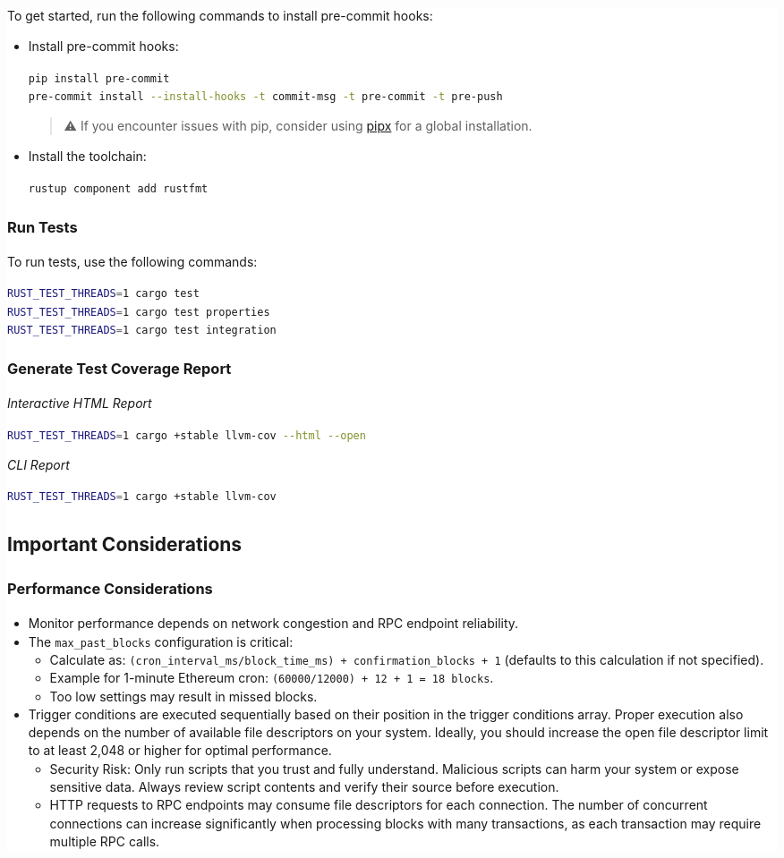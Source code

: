 To get started, run the following commands to install pre-commit hooks:

- Install pre-commit hooks:

  ```bash
  pip install pre-commit
  pre-commit install --install-hooks -t commit-msg -t pre-commit -t pre-push
  ```

  > :warning: If you encounter issues with pip, consider using [pipx](https://pipx.pypa.io/stable/installation/) for a global installation.

- Install the toolchain:

  ```bash
  rustup component add rustfmt
  ```

### Run Tests

To run tests, use the following commands:

```bash
RUST_TEST_THREADS=1 cargo test
RUST_TEST_THREADS=1 cargo test properties
RUST_TEST_THREADS=1 cargo test integration
```

### Generate Test Coverage Report

_Interactive HTML Report_

```sh
RUST_TEST_THREADS=1 cargo +stable llvm-cov --html --open
```

_CLI Report_

```sh
RUST_TEST_THREADS=1 cargo +stable llvm-cov
```

## Important Considerations

### Performance Considerations

- Monitor performance depends on network congestion and RPC endpoint reliability.
- The `max_past_blocks` configuration is critical:
  - Calculate as: `(cron_interval_ms/block_time_ms) + confirmation_blocks + 1` (defaults to this calculation if not specified).
  - Example for 1-minute Ethereum cron: `(60000/12000) + 12 + 1 = 18 blocks`.
  - Too low settings may result in missed blocks.
- Trigger conditions are executed sequentially based on their position in the trigger conditions array. Proper execution also depends on the number of available file descriptors on your system. Ideally, you should increase the open file descriptor limit to at least 2,048 or higher for optimal performance.
  - Security Risk: Only run scripts that you trust and fully understand. Malicious scripts can harm your system or expose sensitive data. Always review script contents and verify their source before execution.
  - HTTP requests to RPC endpoints may consume file descriptors for each connection. The number of concurrent connections can increase significantly when processing blocks with many transactions, as each transaction may require multiple RPC calls.
